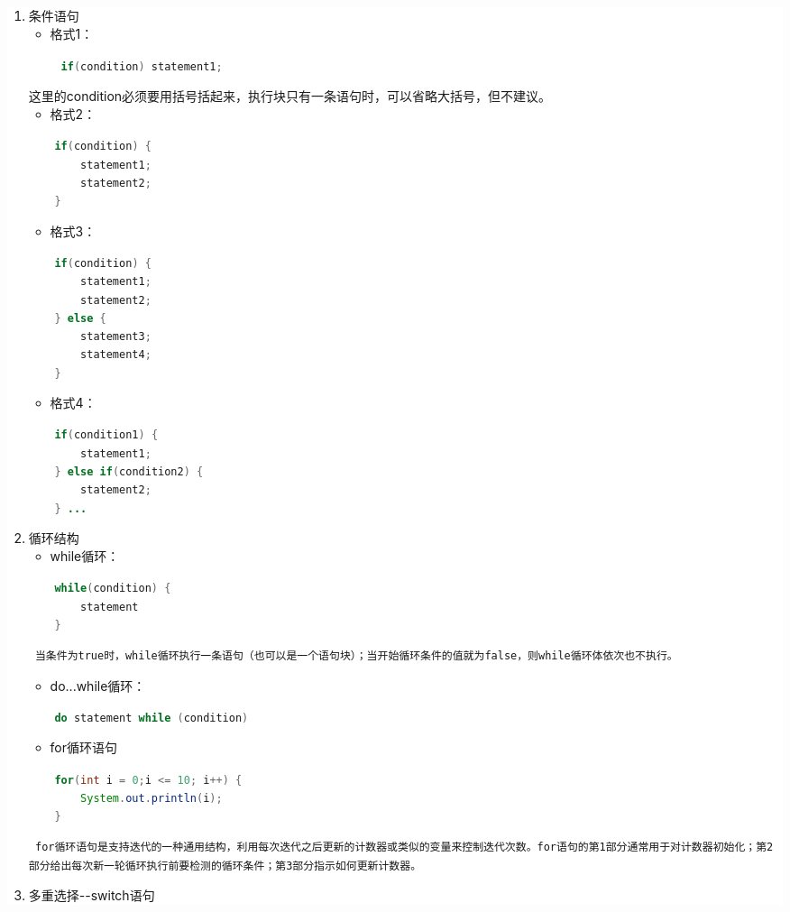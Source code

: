 1. 条件语句
    * 格式1：
    ````java
         if(condition) statement1;
    ````
     这里的condition必须要用括号括起来，执行块只有一条语句时，可以省略大括号，但不建议。
    * 格式2：
    ````java
        if(condition) {
            statement1;
            statement2;
        }
    ````
    * 格式3：
    ````java
        if(condition) {
            statement1;
            statement2;
        } else {
            statement3;
            statement4;
        }
    ````
    * 格式4：
    ````java
        if(condition1) {
            statement1;
        } else if(condition2) {
            statement2;
        } ...
    ````   
2. 循环结构
    * while循环：
    ````java
        while(condition) {
            statement
        }
    ````
        当条件为true时，while循环执行一条语句（也可以是一个语句块）；当开始循环条件的值就为false，则while循环体依次也不执行。
    * do...while循环：
    ````java
        do statement while (condition)
    ````
    * for循环语句
    ````java
        for(int i = 0;i <= 10; i++) {
            System.out.println(i);
        }
    ````
        for循环语句是支持迭代的一种通用结构，利用每次迭代之后更新的计数器或类似的变量来控制迭代次数。for语句的第1部分通常用于对计数器初始化；第2部分给出每次新一轮循环执行前要检测的循环条件；第3部分指示如何更新计数器。
3. 多重选择--switch语句
